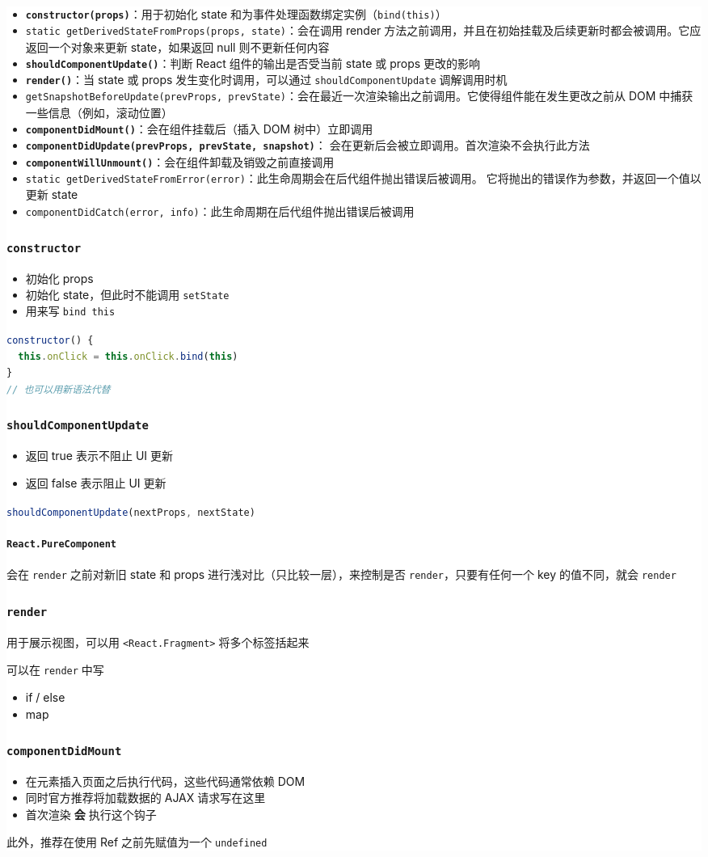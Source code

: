 - **`constructor(props)`**：用于初始化 state 和为事件处理函数绑定实例（`bind(this)`）
- `static getDerivedStateFromProps(props, state)`：会在调用 render 方法之前调用，并且在初始挂载及后续更新时都会被调用。它应返回一个对象来更新 state，如果返回 null 则不更新任何内容
- **`shouldComponentUpdate()`**：判断 React 组件的输出是否受当前 state 或 props 更改的影响
- **`render()`**：当 state 或 props 发生变化时调用，可以通过 `shouldComponentUpdate` 调解调用时机
- `getSnapshotBeforeUpdate(prevProps, prevState)`：会在最近一次渲染输出之前调用。它使得组件能在发生更改之前从 DOM 中捕获一些信息（例如，滚动位置）
- **`componentDidMount()`**：会在组件挂载后（插入 DOM 树中）立即调用
- **`componentDidUpdate(prevProps, prevState, snapshot)`**： 会在更新后会被立即调用。首次渲染不会执行此方法
- **`componentWillUnmount()`**：会在组件卸载及销毁之前直接调用
- `static getDerivedStateFromError(error)`：此生命周期会在后代组件抛出错误后被调用。 它将抛出的错误作为参数，并返回一个值以更新 state
- `componentDidCatch(error, info)`：此生命周期在后代组件抛出错误后被调用

### `constructor`

- 初始化 props
- 初始化 state，但此时不能调用 `setState`
- 用来写 `bind this`

```jsx harmony
constructor() {
  this.onClick = this.onClick.bind(this)
}
// 也可以用新语法代替
```

### `shouldComponentUpdate`

- 返回 true 表示不阻止 UI 更新

- 返回 false 表示阻止 UI 更新

```jsx harmony
shouldComponentUpdate(nextProps, nextState)
```

#### `React.PureComponent`

会在 `render` 之前对新旧 state 和 props 进行浅对比（只比较一层），来控制是否 `render`，只要有任何一个 key 的值不同，就会 `render`

### `render`

用于展示视图，可以用 `<React.Fragment>` 将多个标签括起来

可以在 `render` 中写

- if / else
- map

### `componentDidMount`

- 在元素插入页面之后执行代码，这些代码通常依赖 DOM
- 同时官方推荐将加载数据的 AJAX 请求写在这里
- 首次渲染 **会** 执行这个钩子

此外，推荐在使用 Ref 之前先赋值为一个 `undefined`
